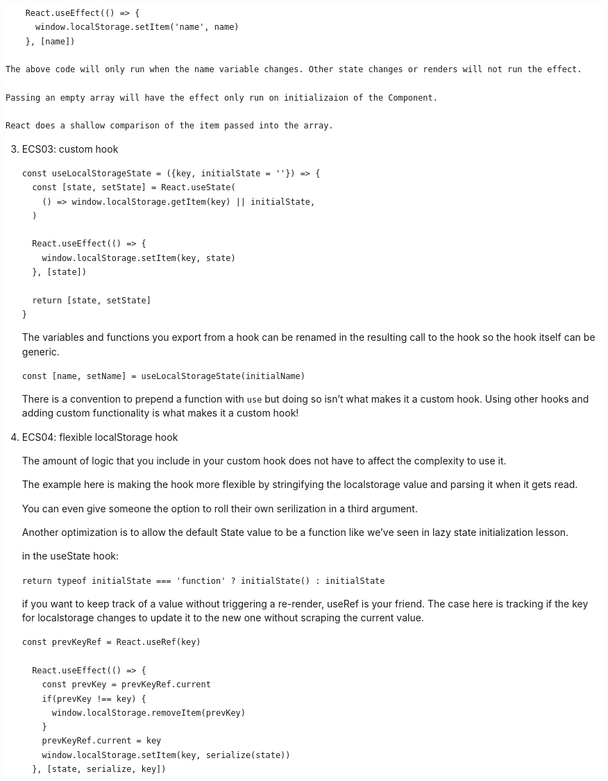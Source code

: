         React.useEffect(() => {
          window.localStorage.setItem('name', name)
        }, [name])
    
    The above code will only run when the name variable changes. Other state changes or renders will not run the effect.
    
    Passing an empty array will have the effect only run on initializaion of the Component.
    
    React does a shallow comparison of the item passed into the array.

3.  ECS03: custom hook

        const useLocalStorageState = ({key, initialState = ''}) => {
          const [state, setState] = React.useState(
            () => window.localStorage.getItem(key) || initialState,
          )
        
          React.useEffect(() => {
            window.localStorage.setItem(key, state)
          }, [state])
        
          return [state, setState]
        }
    
    The variables and functions you export from a hook can be renamed in the resulting call to the hook so the hook itself can be generic.
    
        const [name, setName] = useLocalStorageState(initialName)
    
    There is a convention to prepend a function with `use` but doing so isn&rsquo;t what makes it a custom hook. Using other hooks and adding custom functionality is what makes it a custom hook!

4.  ECS04: flexible localStorage hook

    The amount of logic that you include in your custom hook does not have to affect the complexity to use it.
    
    The example here is making the hook more flexible by stringifying the localstorage value and parsing it when it gets read.
    
    You can even give someone the option to roll their own serilization in a third argument.
    
    Another optimization is to allow the default State value to be a function like we&rsquo;ve seen in lazy state initialization lesson.
    
    in the useState hook:
    
        return typeof initialState === 'function' ? initialState() : initialState
    
    if you want to keep track of a value without triggering a re-render, useRef is your friend. The case here is tracking if the key for localstorage changes to update it to the new one without scraping the current value.
    
        const prevKeyRef = React.useRef(key)
        
          React.useEffect(() => {
            const prevKey = prevKeyRef.current
            if(prevKey !== key) {
              window.localStorage.removeItem(prevKey)
            }
            prevKeyRef.current = key
            window.localStorage.setItem(key, serialize(state))
          }, [state, serialize, key])
